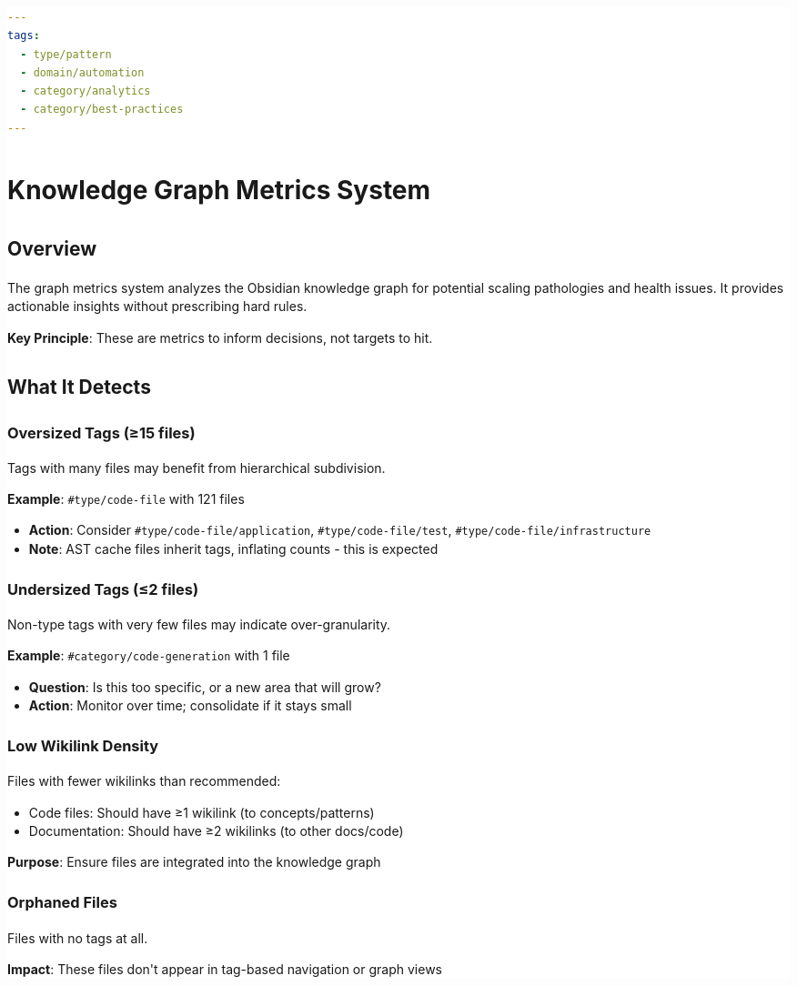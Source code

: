 ```yaml
---
tags:
  - type/pattern
  - domain/automation
  - category/analytics
  - category/best-practices
---
```


# Knowledge Graph Metrics System

## Overview

The graph metrics system analyzes the Obsidian knowledge graph for potential scaling pathologies and health issues. It provides actionable insights without prescribing hard rules.

**Key Principle**: These are metrics to inform decisions, not targets to hit.

## What It Detects

### Oversized Tags (≥15 files)

Tags with many files may benefit from hierarchical subdivision.

**Example**: `#type/code-file` with 121 files
- **Action**: Consider `#type/code-file/application`, `#type/code-file/test`, `#type/code-file/infrastructure`
- **Note**: AST cache files inherit tags, inflating counts - this is expected

### Undersized Tags (≤2 files)

Non-type tags with very few files may indicate over-granularity.

**Example**: `#category/code-generation` with 1 file
- **Question**: Is this too specific, or a new area that will grow?
- **Action**: Monitor over time; consolidate if it stays small

### Low Wikilink Density

Files with fewer wikilinks than recommended:
- Code files: Should have ≥1 wikilink (to concepts/patterns)
- Documentation: Should have ≥2 wikilinks (to other docs/code)

**Purpose**: Ensure files are integrated into the knowledge graph

### Orphaned Files

Files with no tags at all.

**Impact**: These files don't appear in tag-based navigation or graph views
